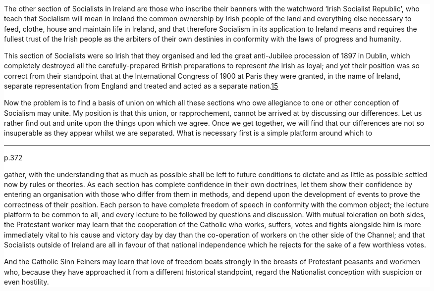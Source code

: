 
The other section of Socialists in
Ireland are those who inscribe their banners with the watchword ‘Irish Socialist Republic’, who teach that Socialism
will mean in Ireland the common ownership by Irish people of the land
and everything else necessary to feed, clothe, house and maintain life
in Ireland, and that therefore Socialism in its application to Ireland
means and requires the fullest trust of the Irish people as the arbiters
of their own destinies in conformity with the laws of progress and
humanity.


This section of Socialists were so Irish that they
organised and led the great anti-Jubilee procession of 1897 in Dublin,
which completely destroyed all the carefully-prepared British
preparations to represent *the* Irish as
loyal; and yet their position was so correct from their standpoint that
at the International Congress of 1900 at Paris they were granted, in the
name of Ireland, separate representation from England and treated and
acted as a separate nation.[15](javascript:footNote('E900002-003/note015.html'))


Now the problem is to find a basis of
union on which all these sections who owe allegiance to one or other
conception of Socialism may unite. My position is that this union, or
rapprochement, cannot be arrived at by discussing our differences. Let
us rather find out and unite upon the things upon which we agree. Once
we get together, we will find that our differences are not so
insuperable as they appear whilst we are separated. What is necessary
first is a simple platform around which to 


---

p.372


 gather, with the
understanding that as much as possible shall be left to future
conditions to dictate and as little as possible settled now by rules or
theories. As each section has complete confidence in their own
doctrines, let them show their confidence by entering an organisation
with those who differ from them in methods, and depend upon the
development of events to prove the correctness of their position. Each
person to have complete freedom of speech in conformity with the common
object; the lecture platform to be common to all, and every lecture to
be followed by questions and discussion. With mutual toleration on both
sides, the Protestant worker may learn that the cooperation of the
Catholic who works, suffers, votes and fights alongside him is more
immediately vital to his cause and victory day by day than the
co-operation of workers on the other side of the Channel; and that
Socialists outside of Ireland are all in favour of that national
independence which he rejects for the sake of a few worthless votes.


And the Catholic Sinn Feiners may learn that love of freedom beats
strongly in the breasts of Protestant peasants and workmen who, because
they have approached it from a different historical standpoint, regard
the Nationalist conception with suspicion or even hostility.
